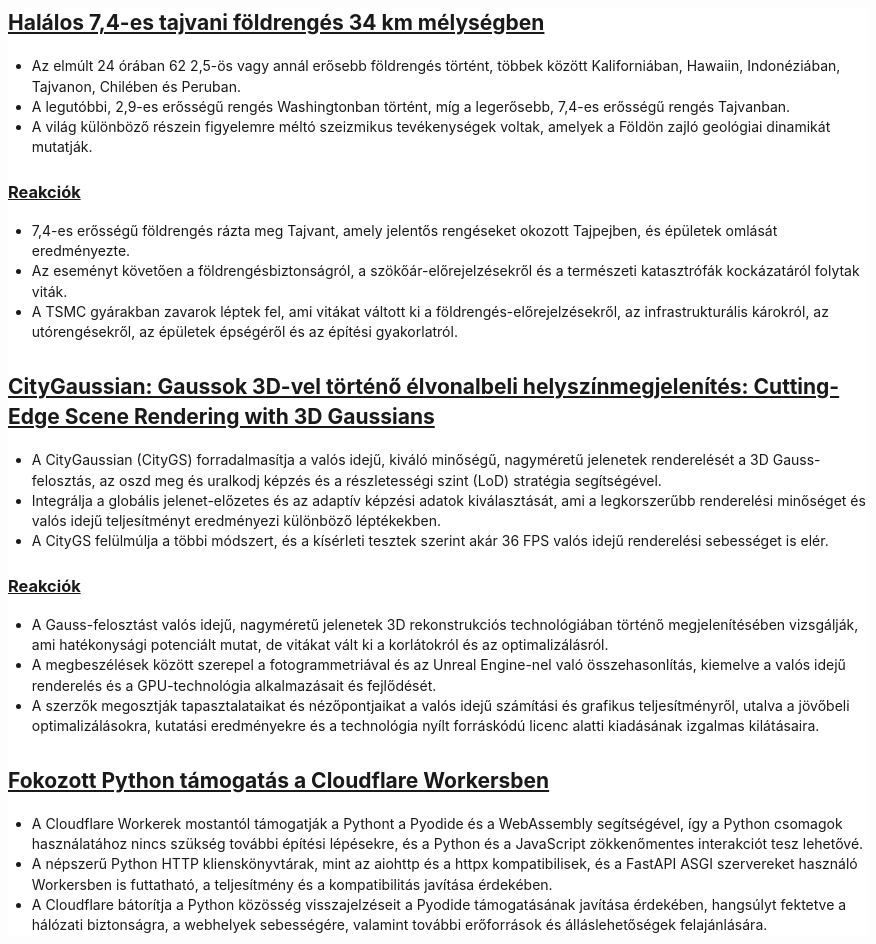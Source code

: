 ## [Halálos 7,4-es tajvani földrengés 34 km mélységben](https://earthquake.usgs.gov/earthquakes/map/?extent=16.34123,-246.42334&extent=28.51697,-223.43994)

- Az elmúlt 24 órában 62 2,5-ös vagy annál erősebb földrengés történt, többek között Kaliforniában, Hawaiin, Indonéziában, Tajvanon, Chilében és Peruban.
- A legutóbbi, 2,9-es erősségű rengés Washingtonban történt, míg a legerősebb, 7,4-es erősségű rengés Tajvanban.
- A világ különböző részein figyelemre méltó szeizmikus tevékenységek voltak, amelyek a Földön zajló geológiai dinamikát mutatják.

### [Reakciók](https://news.ycombinator.com/item?id=39912330)

- 7,4-es erősségű földrengés rázta meg Tajvant, amely jelentős rengéseket okozott Tajpejben, és épületek omlását eredményezte.
- Az eseményt követően a földrengésbiztonságról, a szökőár-előrejelzésekről és a természeti katasztrófák kockázatáról folytak viták.
- A TSMC gyárakban zavarok léptek fel, ami vitákat váltott ki a földrengés-előrejelzésekről, az infrastrukturális károkról, az utórengésekről, az épületek épségéről és az építési gyakorlatról.

## [CityGaussian: Gaussok 3D-vel történő élvonalbeli helyszínmegjelenítés: Cutting-Edge Scene Rendering with 3D Gaussians](https://dekuliutesla.github.io/citygs/)

- A CityGaussian (CityGS) forradalmasítja a valós idejű, kiváló minőségű, nagyméretű jelenetek renderelését a 3D Gauss-felosztás, az oszd meg és uralkodj képzés és a részletességi szint (LoD) stratégia segítségével.
- Integrálja a globális jelenet-előzetes és az adaptív képzési adatok kiválasztását, ami a legkorszerűbb renderelési minőséget és valós idejű teljesítményt eredményezi különböző léptékekben.
- A CityGS felülmúlja a többi módszert, és a kísérleti tesztek szerint akár 36 FPS valós idejű renderelési sebességet is elér.

### [Reakciók](https://news.ycombinator.com/item?id=39907876)

- A Gauss-felosztást valós idejű, nagyméretű jelenetek 3D rekonstrukciós technológiában történő megjelenítésében vizsgálják, ami hatékonysági potenciált mutat, de vitákat vált ki a korlátokról és az optimalizálásról.
- A megbeszélések között szerepel a fotogrammetriával és az Unreal Engine-nel való összehasonlítás, kiemelve a valós idejű renderelés és a GPU-technológia alkalmazásait és fejlődését.
- A szerzők megosztják tapasztalataikat és nézőpontjaikat a valós idejű számítási és grafikus teljesítményről, utalva a jövőbeli optimalizálásokra, kutatási eredményekre és a technológia nyílt forráskódú licenc alatti kiadásának izgalmas kilátásaira.

## [Fokozott Python támogatás a Cloudflare Workersben](https://blog.cloudflare.com/python-workers)

- A Cloudflare Workerek mostantól támogatják a Pythont a Pyodide és a WebAssembly segítségével, így a Python csomagok használatához nincs szükség további építési lépésekre, és a Python és a JavaScript zökkenőmentes interakciót tesz lehetővé.
- A népszerű Python HTTP klienskönyvtárak, mint az aiohttp és a httpx kompatibilisek, és a FastAPI ASGI szervereket használó Workersben is futtatható, a teljesítmény és a kompatibilitás javítása érdekében.
- A Cloudflare bátorítja a Python közösség visszajelzéseit a Pyodide támogatásának javítása érdekében, hangsúlyt fektetve a hálózati biztonságra, a webhelyek sebességére, valamint további erőforrások és álláslehetőségek felajánlására.
